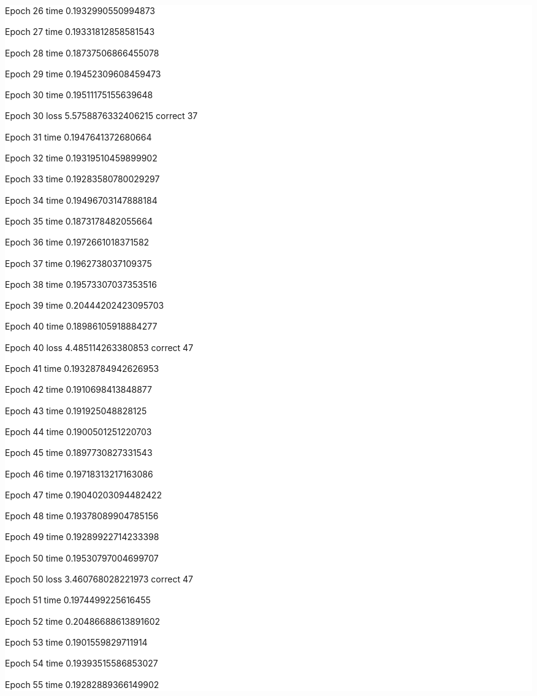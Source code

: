 Epoch  26  time  0.1932990550994873

Epoch  27  time  0.19331812858581543

Epoch  28  time  0.18737506866455078

Epoch  29  time  0.19452309608459473

Epoch  30  time  0.19511175155639648

Epoch  30  loss  5.5758876332406215 correct 37

Epoch  31  time  0.1947641372680664

Epoch  32  time  0.19319510459899902

Epoch  33  time  0.19283580780029297

Epoch  34  time  0.19496703147888184

Epoch  35  time  0.1873178482055664

Epoch  36  time  0.1972661018371582

Epoch  37  time  0.1962738037109375

Epoch  38  time  0.19573307037353516

Epoch  39  time  0.20444202423095703

Epoch  40  time  0.18986105918884277

Epoch  40  loss  4.485114263380853 correct 47

Epoch  41  time  0.19328784942626953

Epoch  42  time  0.1910698413848877

Epoch  43  time  0.191925048828125

Epoch  44  time  0.1900501251220703

Epoch  45  time  0.1897730827331543

Epoch  46  time  0.19718313217163086

Epoch  47  time  0.19040203094482422

Epoch  48  time  0.19378089904785156

Epoch  49  time  0.19289922714233398

Epoch  50  time  0.19530797004699707

Epoch  50  loss  3.460768028221973 correct 47

Epoch  51  time  0.1974499225616455

Epoch  52  time  0.20486688613891602

Epoch  53  time  0.1901559829711914

Epoch  54  time  0.19393515586853027

Epoch  55  time  0.19282889366149902
